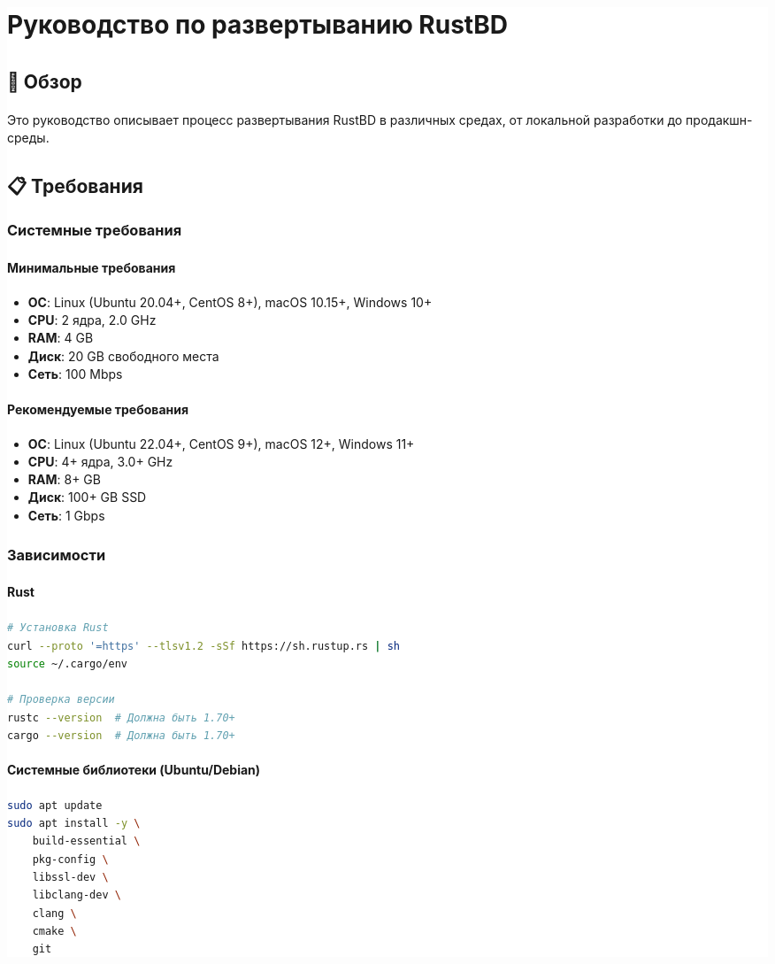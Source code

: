 # Руководство по развертыванию RustBD

## 🚀 Обзор

Это руководство описывает процесс развертывания RustBD в различных средах, от локальной разработки до продакшн-среды.

## 📋 Требования

### Системные требования

#### Минимальные требования
- **ОС**: Linux (Ubuntu 20.04+, CentOS 8+), macOS 10.15+, Windows 10+
- **CPU**: 2 ядра, 2.0 GHz
- **RAM**: 4 GB
- **Диск**: 20 GB свободного места
- **Сеть**: 100 Mbps

#### Рекомендуемые требования
- **ОС**: Linux (Ubuntu 22.04+, CentOS 9+), macOS 12+, Windows 11+
- **CPU**: 4+ ядра, 3.0+ GHz
- **RAM**: 8+ GB
- **Диск**: 100+ GB SSD
- **Сеть**: 1 Gbps

### Зависимости

#### Rust
```bash
# Установка Rust
curl --proto '=https' --tlsv1.2 -sSf https://sh.rustup.rs | sh
source ~/.cargo/env

# Проверка версии
rustc --version  # Должна быть 1.70+
cargo --version  # Должна быть 1.70+
```

#### Системные библиотеки (Ubuntu/Debian)
```bash
sudo apt update
sudo apt install -y \
    build-essential \
    pkg-config \
    libssl-dev \
    libclang-dev \
    clang \
    cmake \
    git
```
